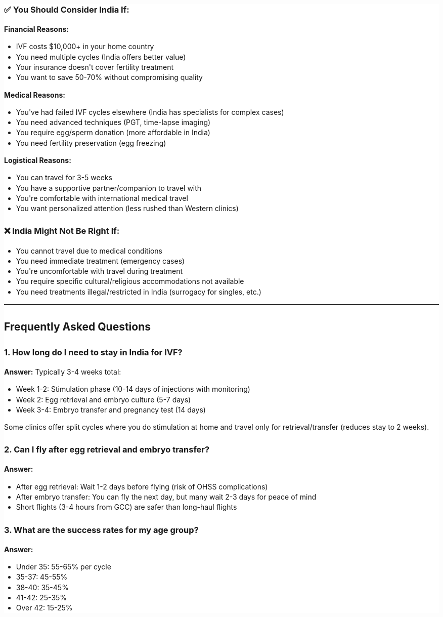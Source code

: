 ### ✅ You Should Consider India If:

**Financial Reasons:**
- IVF costs $10,000+ in your home country
- You need multiple cycles (India offers better value)
- Your insurance doesn't cover fertility treatment
- You want to save 50-70% without compromising quality

**Medical Reasons:**
- You've had failed IVF cycles elsewhere (India has specialists for complex cases)
- You need advanced techniques (PGT, time-lapse imaging)
- You require egg/sperm donation (more affordable in India)
- You need fertility preservation (egg freezing)

**Logistical Reasons:**
- You can travel for 3-5 weeks
- You have a supportive partner/companion to travel with
- You're comfortable with international medical travel
- You want personalized attention (less rushed than Western clinics)

### ❌ India Might Not Be Right If:

- You cannot travel due to medical conditions
- You need immediate treatment (emergency cases)
- You're uncomfortable with travel during treatment
- You require specific cultural/religious accommodations not available
- You need treatments illegal/restricted in India (surrogacy for singles, etc.)

---

## Frequently Asked Questions

### 1. How long do I need to stay in India for IVF?

**Answer:** Typically 3-4 weeks total:
- Week 1-2: Stimulation phase (10-14 days of injections with monitoring)
- Week 2: Egg retrieval and embryo culture (5-7 days)
- Week 3-4: Embryo transfer and pregnancy test (14 days)

Some clinics offer split cycles where you do stimulation at home and travel only for retrieval/transfer (reduces stay to 2 weeks).

### 2. Can I fly after egg retrieval and embryo transfer?

**Answer:**
- After egg retrieval: Wait 1-2 days before flying (risk of OHSS complications)
- After embryo transfer: You can fly the next day, but many wait 2-3 days for peace of mind
- Short flights (3-4 hours from GCC) are safer than long-haul flights

### 3. What are the success rates for my age group?

**Answer:**
- Under 35: 55-65% per cycle
- 35-37: 45-55%
- 38-40: 35-45%
- 41-42: 25-35%
- Over 42: 15-25%

